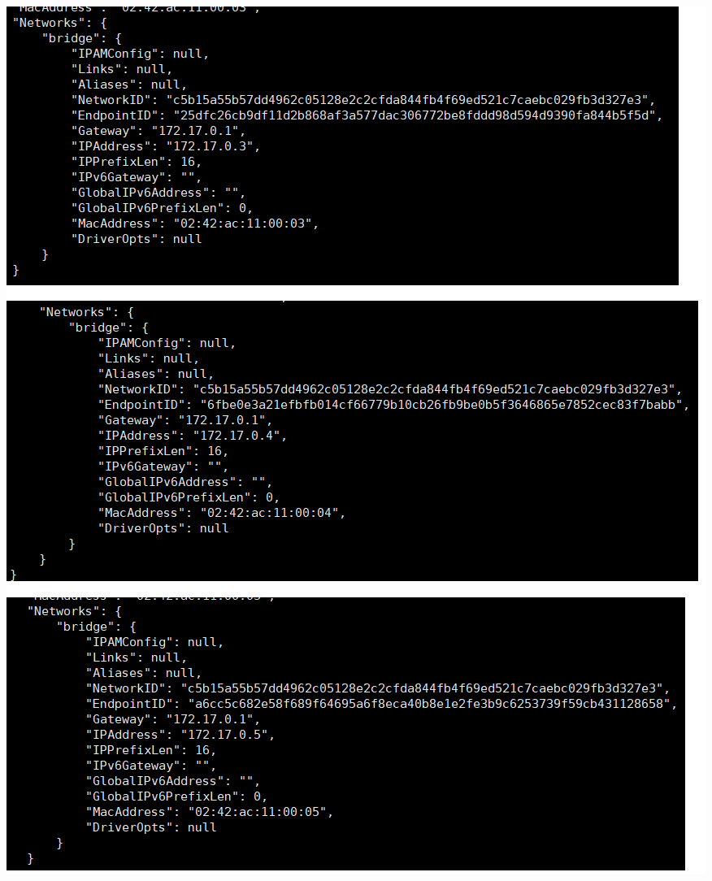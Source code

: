 ![image-20210329214229212](3-redis缓存.assets/image-20210329214229212.png)

![image-20210329214247804](3-redis缓存.assets/image-20210329214247804.png)

![image-20210329214259863](3-redis缓存.assets/image-20210329214259863.png)
